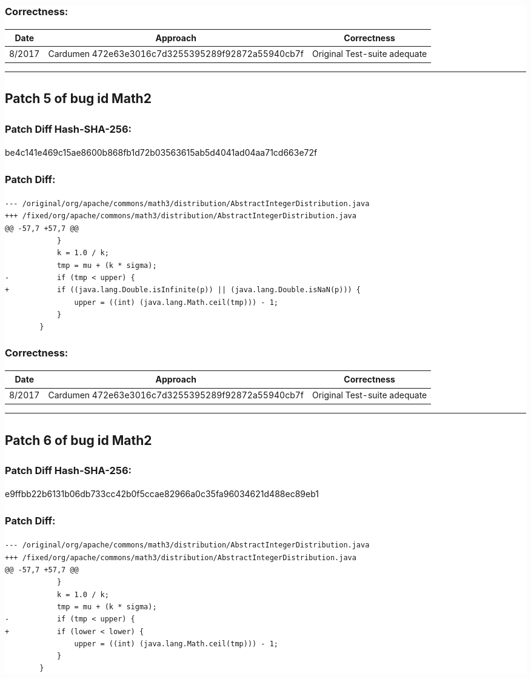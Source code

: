 ### Correctness:
Date|Approach|Correctness
------------ | ------------ | -------------
 8/2017 | Cardumen 472e63e3016c7d3255395289f92872a55940cb7f | Original Test-suite adequate

---
## Patch 5 of bug id Math2
### Patch Diff Hash-SHA-256:

be4c141e469c15ae8600b868fb1d72b03563615ab5d4041ad04aa71cd663e72f

### Patch Diff:
```
--- /original/org/apache/commons/math3/distribution/AbstractIntegerDistribution.java	
+++ /fixed/org/apache/commons/math3/distribution/AbstractIntegerDistribution.java	
@@ -57,7 +57,7 @@
 			}
 			k = 1.0 / k;
 			tmp = mu + (k * sigma);
-			if (tmp < upper) {
+			if ((java.lang.Double.isInfinite(p)) || (java.lang.Double.isNaN(p))) {
 				upper = ((int) (java.lang.Math.ceil(tmp))) - 1;
 			}
 		}
```

### Correctness:
Date|Approach|Correctness
------------ | ------------ | -------------
 8/2017 | Cardumen 472e63e3016c7d3255395289f92872a55940cb7f | Original Test-suite adequate

---
## Patch 6 of bug id Math2
### Patch Diff Hash-SHA-256:

e9ffbb22b6131b06db733cc42b0f5ccae82966a0c35fa96034621d488ec89eb1

### Patch Diff:
```
--- /original/org/apache/commons/math3/distribution/AbstractIntegerDistribution.java	
+++ /fixed/org/apache/commons/math3/distribution/AbstractIntegerDistribution.java	
@@ -57,7 +57,7 @@
 			}
 			k = 1.0 / k;
 			tmp = mu + (k * sigma);
-			if (tmp < upper) {
+			if (lower < lower) {
 				upper = ((int) (java.lang.Math.ceil(tmp))) - 1;
 			}
 		}
```
